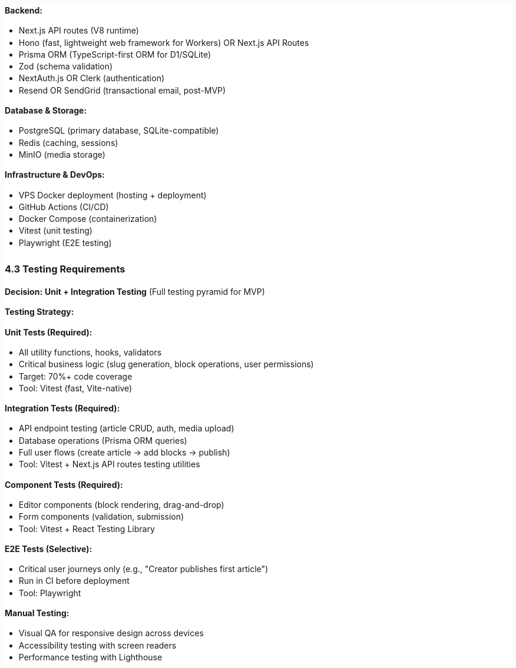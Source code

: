 **Backend:**

- Next.js API routes (V8 runtime)
- Hono (fast, lightweight web framework for Workers) OR Next.js API Routes
- Prisma ORM (TypeScript-first ORM for D1/SQLite)
- Zod (schema validation)
- NextAuth.js OR Clerk (authentication)
- Resend OR SendGrid (transactional email, post-MVP)

**Database & Storage:**

- PostgreSQL (primary database, SQLite-compatible)
- Redis (caching, sessions)
- MinIO (media storage)

**Infrastructure & DevOps:**

- VPS Docker deployment (hosting + deployment)
- GitHub Actions (CI/CD)
- Docker Compose (containerization)
- Vitest (unit testing)
- Playwright (E2E testing)

### 4.3 Testing Requirements

**Decision:** **Unit + Integration Testing** (Full testing pyramid for MVP)

**Testing Strategy:**

**Unit Tests (Required):**

- All utility functions, hooks, validators
- Critical business logic (slug generation, block operations, user permissions)
- Target: 70%+ code coverage
- Tool: Vitest (fast, Vite-native)

**Integration Tests (Required):**

- API endpoint testing (article CRUD, auth, media upload)
- Database operations (Prisma ORM queries)
- Full user flows (create article → add blocks → publish)
- Tool: Vitest + Next.js API routes testing utilities

**Component Tests (Required):**

- Editor components (block rendering, drag-and-drop)
- Form components (validation, submission)
- Tool: Vitest + React Testing Library

**E2E Tests (Selective):**

- Critical user journeys only (e.g., "Creator publishes first article")
- Run in CI before deployment
- Tool: Playwright

**Manual Testing:**

- Visual QA for responsive design across devices
- Accessibility testing with screen readers
- Performance testing with Lighthouse
